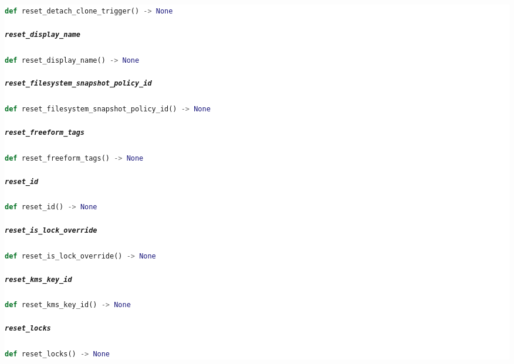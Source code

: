```python
def reset_detach_clone_trigger() -> None
```

##### `reset_display_name` <a name="reset_display_name" id="rhizo-co-terraform-provider-oci.fileStorageFileSystem.FileStorageFileSystem.resetDisplayName"></a>

```python
def reset_display_name() -> None
```

##### `reset_filesystem_snapshot_policy_id` <a name="reset_filesystem_snapshot_policy_id" id="rhizo-co-terraform-provider-oci.fileStorageFileSystem.FileStorageFileSystem.resetFilesystemSnapshotPolicyId"></a>

```python
def reset_filesystem_snapshot_policy_id() -> None
```

##### `reset_freeform_tags` <a name="reset_freeform_tags" id="rhizo-co-terraform-provider-oci.fileStorageFileSystem.FileStorageFileSystem.resetFreeformTags"></a>

```python
def reset_freeform_tags() -> None
```

##### `reset_id` <a name="reset_id" id="rhizo-co-terraform-provider-oci.fileStorageFileSystem.FileStorageFileSystem.resetId"></a>

```python
def reset_id() -> None
```

##### `reset_is_lock_override` <a name="reset_is_lock_override" id="rhizo-co-terraform-provider-oci.fileStorageFileSystem.FileStorageFileSystem.resetIsLockOverride"></a>

```python
def reset_is_lock_override() -> None
```

##### `reset_kms_key_id` <a name="reset_kms_key_id" id="rhizo-co-terraform-provider-oci.fileStorageFileSystem.FileStorageFileSystem.resetKmsKeyId"></a>

```python
def reset_kms_key_id() -> None
```

##### `reset_locks` <a name="reset_locks" id="rhizo-co-terraform-provider-oci.fileStorageFileSystem.FileStorageFileSystem.resetLocks"></a>

```python
def reset_locks() -> None
```
